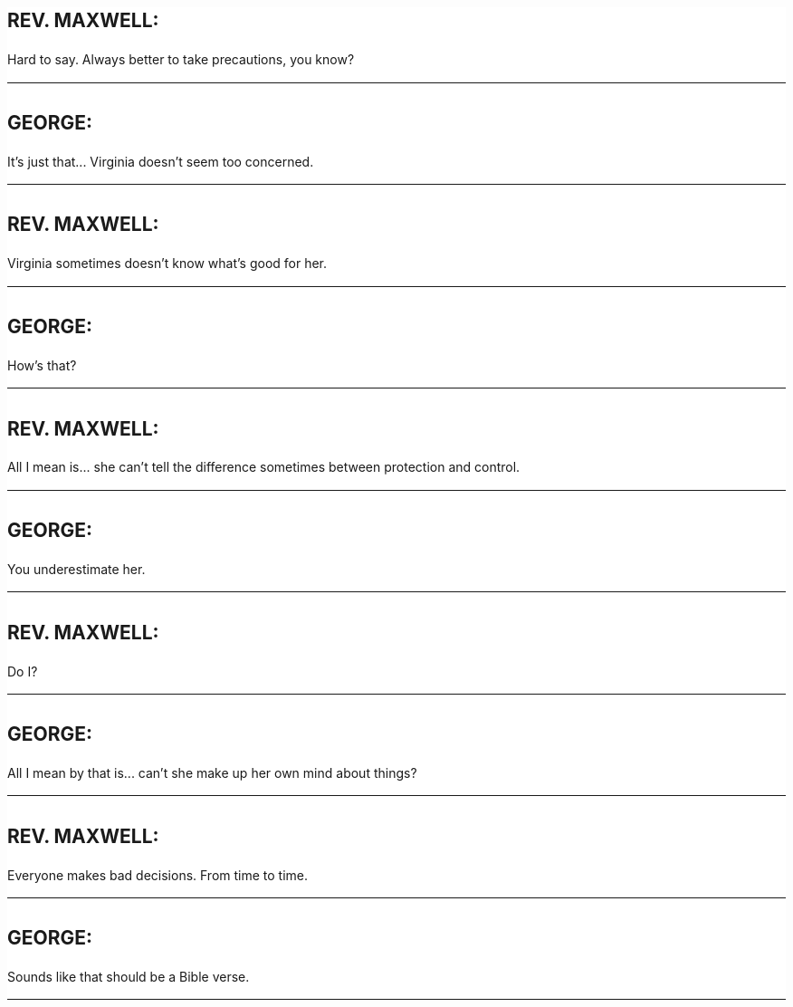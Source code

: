 
## REV. MAXWELL:
Hard to say. Always better to take precautions, you know?

---

## GEORGE:
It’s just that... Virginia doesn’t seem too concerned.

---

## REV. MAXWELL:
Virginia sometimes doesn’t know what’s good for her.

---

## GEORGE:
How’s that?

---

## REV. MAXWELL:
All I mean is... she can’t tell the difference sometimes between protection and control.

---

## GEORGE:
You underestimate her.

---

## REV. MAXWELL:
Do I?

---

## GEORGE:
All I mean by that is... can’t she make up her own mind about things?

---

## REV. MAXWELL:
Everyone makes bad decisions. From time to time.

---

## GEORGE:
Sounds like that should be a Bible verse.

---